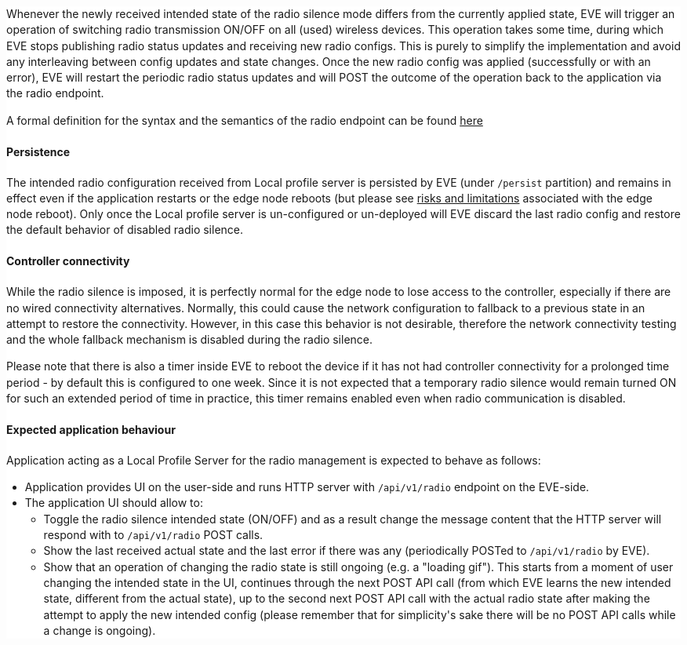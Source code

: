 Whenever the newly received intended state of the radio silence mode differs from
the currently applied state, EVE will trigger an operation of switching radio transmission
ON/OFF on all (used) wireless devices. This operation takes some time, during which EVE
stops publishing radio status updates and receiving new radio configs. This is purely
to simplify the implementation and avoid any interleaving between config updates and state
changes. Once the new radio config was applied (successfully or with an error),
EVE will restart the periodic radio status updates and will POST the outcome of the operation
back to the application via the radio endpoint.

A formal definition for the syntax and the semantics of the radio endpoint can be found
[here](https://github.com/lf-edge/eve-api/tree/main/PROFILE.md#Radio)

#### Persistence

The intended radio configuration received from Local profile server is persisted
by EVE (under `/persist` partition) and remains in effect even if the application
restarts or the edge node reboots (but please see [risks and limitations](#risks-and-limitations)
associated with the edge node reboot).
Only once the Local profile server is un-configured or un-deployed will EVE discard
the last radio config and restore the default behavior of disabled radio silence.

#### Controller connectivity

While the radio silence is imposed, it is perfectly normal for the edge node to lose access
to the controller, especially if there are no wired connectivity alternatives.
Normally, this could cause the network configuration to fallback to a previous state
in an attempt to restore the connectivity. However, in this case this behavior is not desirable,
therefore the network connectivity testing and the whole fallback mechanism is disabled
during the radio silence.

Please note that there is also a timer inside EVE to reboot the device if it has not had
controller connectivity for a prolonged time period - by default this is configured to one week.
Since it is not expected that a temporary radio silence would remain turned ON for such an extended
period of time in practice, this timer remains enabled even when radio communication is disabled.

#### Expected application behaviour

Application acting as a Local Profile Server for the radio management is expected
to behave as follows:

* Application provides UI on the user-side and runs HTTP server with `/api/v1/radio`
  endpoint on the EVE-side.
* The application UI should allow to:
  * Toggle the radio silence intended state (ON/OFF) and as a result change the message content
    that the HTTP server will respond with to `/api/v1/radio` POST calls.
  * Show the last received actual state and the last error if there was any
    (periodically POSTed to `/api/v1/radio` by EVE).
  * Show that an operation of changing the radio state is still ongoing (e.g. a "loading gif").
    This starts from a moment of user changing the intended state in the UI, continues
    through the next POST API call (from which EVE learns the new intended state,
    different from the actual state), up to the second next POST API call with the actual
    radio state after making the attempt to apply the new intended config
    (please remember that for simplicity's sake there will be no POST API calls while
    a change is ongoing).
